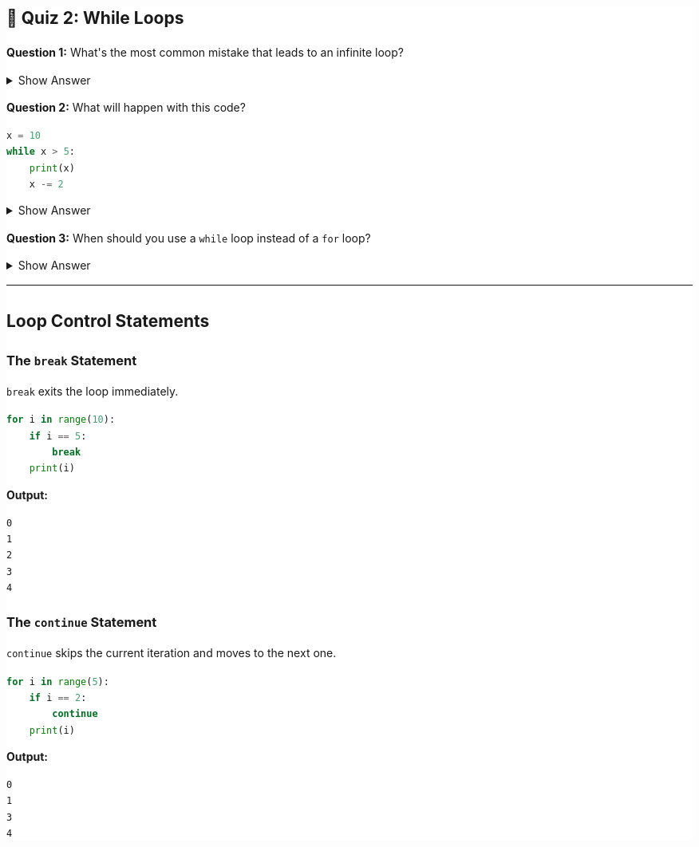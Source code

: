 
## 🎯 Quiz 2: While Loops

**Question 1:** What's the most common mistake that leads to an infinite loop?
<details><summary>Show Answer</summary></details>

**Question 2:** What will happen with this code?
```python
x = 10
while x > 5:
    print(x)
    x -= 2
```
<details><summary>Show Answer</summary></details>

**Question 3:** When should you use a `while` loop instead of a `for` loop?
<details><summary>Show Answer</summary></details>

---

## Loop Control Statements

### The `break` Statement

`break` exits the loop immediately.

```python
for i in range(10):
    if i == 5:
        break
    print(i)
```

**Output:**
```
0
1
2
3
4
```

### The `continue` Statement

`continue` skips the current iteration and moves to the next one.

```python
for i in range(5):
    if i == 2:
        continue
    print(i)
```

**Output:**
```
0
1
3
4
```
